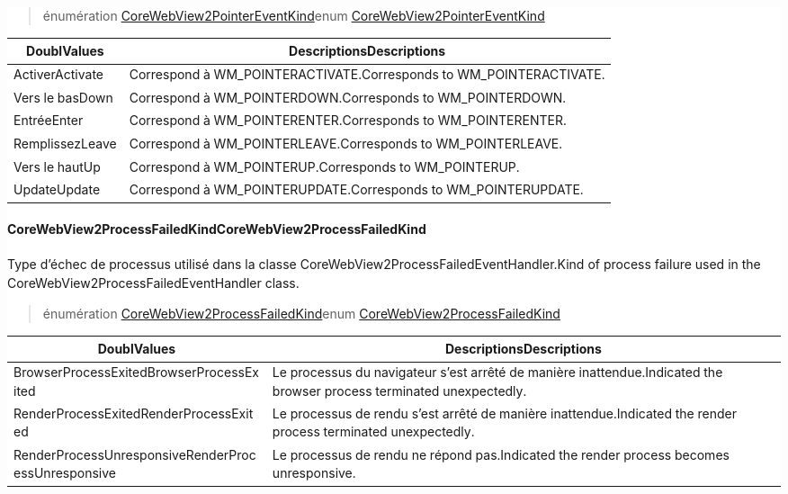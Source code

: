 > <span data-ttu-id="0afa7-320">énumération [CoreWebView2PointerEventKind](#corewebview2pointereventkind)</span><span class="sxs-lookup"><span data-stu-id="0afa7-320">enum [CoreWebView2PointerEventKind](#corewebview2pointereventkind)</span></span>

 <span data-ttu-id="0afa7-321">Doubl</span><span class="sxs-lookup"><span data-stu-id="0afa7-321">Values</span></span>                         | <span data-ttu-id="0afa7-322">Descriptions</span><span class="sxs-lookup"><span data-stu-id="0afa7-322">Descriptions</span></span>
--------------------------------|---------------------------------------------
<span data-ttu-id="0afa7-323">Activer</span><span class="sxs-lookup"><span data-stu-id="0afa7-323">Activate</span></span>            | <span data-ttu-id="0afa7-324">Correspond à WM_POINTERACTIVATE.</span><span class="sxs-lookup"><span data-stu-id="0afa7-324">Corresponds to WM_POINTERACTIVATE.</span></span>
<span data-ttu-id="0afa7-325">Vers le bas</span><span class="sxs-lookup"><span data-stu-id="0afa7-325">Down</span></span>            | <span data-ttu-id="0afa7-326">Correspond à WM_POINTERDOWN.</span><span class="sxs-lookup"><span data-stu-id="0afa7-326">Corresponds to WM_POINTERDOWN.</span></span>
<span data-ttu-id="0afa7-327">Entrée</span><span class="sxs-lookup"><span data-stu-id="0afa7-327">Enter</span></span>            | <span data-ttu-id="0afa7-328">Correspond à WM_POINTERENTER.</span><span class="sxs-lookup"><span data-stu-id="0afa7-328">Corresponds to WM_POINTERENTER.</span></span>
<span data-ttu-id="0afa7-329">Remplissez</span><span class="sxs-lookup"><span data-stu-id="0afa7-329">Leave</span></span>            | <span data-ttu-id="0afa7-330">Correspond à WM_POINTERLEAVE.</span><span class="sxs-lookup"><span data-stu-id="0afa7-330">Corresponds to WM_POINTERLEAVE.</span></span>
<span data-ttu-id="0afa7-331">Vers le haut</span><span class="sxs-lookup"><span data-stu-id="0afa7-331">Up</span></span>            | <span data-ttu-id="0afa7-332">Correspond à WM_POINTERUP.</span><span class="sxs-lookup"><span data-stu-id="0afa7-332">Corresponds to WM_POINTERUP.</span></span>
<span data-ttu-id="0afa7-333">Update</span><span class="sxs-lookup"><span data-stu-id="0afa7-333">Update</span></span>            | <span data-ttu-id="0afa7-334">Correspond à WM_POINTERUPDATE.</span><span class="sxs-lookup"><span data-stu-id="0afa7-334">Corresponds to WM_POINTERUPDATE.</span></span>

#### <span data-ttu-id="0afa7-335">CoreWebView2ProcessFailedKind</span><span class="sxs-lookup"><span data-stu-id="0afa7-335">CoreWebView2ProcessFailedKind</span></span> 

<span data-ttu-id="0afa7-336">Type d’échec de processus utilisé dans la classe CoreWebView2ProcessFailedEventHandler.</span><span class="sxs-lookup"><span data-stu-id="0afa7-336">Kind of process failure used in the CoreWebView2ProcessFailedEventHandler class.</span></span>

> <span data-ttu-id="0afa7-337">énumération [CoreWebView2ProcessFailedKind](#corewebview2processfailedkind)</span><span class="sxs-lookup"><span data-stu-id="0afa7-337">enum [CoreWebView2ProcessFailedKind](#corewebview2processfailedkind)</span></span>

 <span data-ttu-id="0afa7-338">Doubl</span><span class="sxs-lookup"><span data-stu-id="0afa7-338">Values</span></span>                         | <span data-ttu-id="0afa7-339">Descriptions</span><span class="sxs-lookup"><span data-stu-id="0afa7-339">Descriptions</span></span>
--------------------------------|---------------------------------------------
<span data-ttu-id="0afa7-340">BrowserProcessExited</span><span class="sxs-lookup"><span data-stu-id="0afa7-340">BrowserProcessExited</span></span>            | <span data-ttu-id="0afa7-341">Le processus du navigateur s’est arrêté de manière inattendue.</span><span class="sxs-lookup"><span data-stu-id="0afa7-341">Indicated the browser process terminated unexpectedly.</span></span>
<span data-ttu-id="0afa7-342">RenderProcessExited</span><span class="sxs-lookup"><span data-stu-id="0afa7-342">RenderProcessExited</span></span>            | <span data-ttu-id="0afa7-343">Le processus de rendu s’est arrêté de manière inattendue.</span><span class="sxs-lookup"><span data-stu-id="0afa7-343">Indicated the render process terminated unexpectedly.</span></span>
<span data-ttu-id="0afa7-344">RenderProcessUnresponsive</span><span class="sxs-lookup"><span data-stu-id="0afa7-344">RenderProcessUnresponsive</span></span>            | <span data-ttu-id="0afa7-345">Le processus de rendu ne répond pas.</span><span class="sxs-lookup"><span data-stu-id="0afa7-345">Indicated the render process becomes unresponsive.</span></span>
